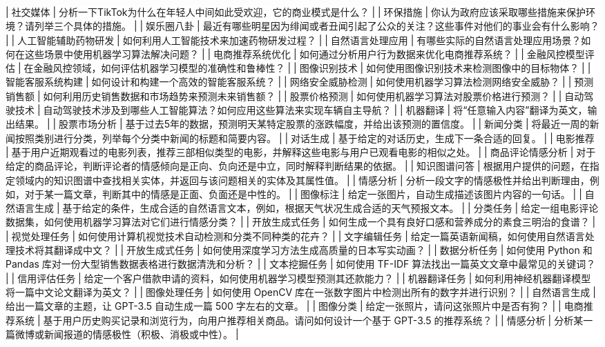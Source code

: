 | 社交媒体 | 分析一下TikTok为什么在年轻人中间如此受欢迎，它的商业模式是什么？ |
| 环保措施 | 你认为政府应该采取哪些措施来保护环境？请列举三个具体的措施。 |
| 娱乐圈八卦 | 最近有哪些明星因为绯闻或者丑闻引起了公众的关注？这些事件对他们的事业会有什么影响？ |
| 人工智能辅助药物研发                   | 如何利用人工智能技术来加速药物研发过程？                                                                  |
| 自然语言处理应用                     | 有哪些实际的自然语言处理应用场景？如何在这些场景中使用机器学习算法解决问题？                               |
| 电商推荐系统优化                     | 如何通过分析用户行为数据来优化电商推荐系统？                                                           |
| 金融风控模型评估                     | 在金融风控领域，如何评估机器学习模型的准确性和鲁棒性？                                                    |
| 图像识别技术                         | 如何使用图像识别技术来检测图像中的目标物体？                                                              |
| 智能客服系统构建                     | 如何设计和构建一个高效的智能客服系统？                                                                  |
| 网络安全威胁检测                     | 如何使用机器学习算法检测网络安全威胁？                                                                  |
| 预测销售额                           | 如何利用历史销售数据和市场趋势来预测未来销售额？                                                        |
| 股票价格预测                         | 如何使用机器学习算法对股票价格进行预测？                                                                |
| 自动驾驶技术                         | 自动驾驶技术涉及到哪些人工智能算法？如何应用这些算法来实现车辆自主导航？                                 |
| 机器翻译                           | 将“任意输入内容”翻译为英文，输出结果。                                                               |
| 股票市场分析                       | 基于过去5年的数据，预测明天某特定股票的涨跌幅度，并给出该预测的置信度。                             |
| 新闻分类                           | 将最近一周的新闻按照类别进行分类，列举每个分类中新闻的标题和简要内容。                               |
| 对话生成                           | 基于给定的对话历史，生成下一条合适的回复。                                                           |
| 电影推荐                           | 基于用户近期观看过的电影列表，推荐三部相似类型的电影，并解释这些电影与用户已观看电影的相似之处。     |
| 商品评论情感分析                   | 对于给定的商品评论，判断评论者的情感倾向是正向、负向还是中立，同时解释判断结果的依据。             |
| 知识图谱问答                       | 根据用户提供的问题，在指定领域内的知识图谱中查找相关实体，并返回与该问题相关的实体及其属性值。       |
| 情感分析                           | 分析一段文字的情感极性并给出判断理由，例如，对于某一篇文章，判断其中的情感是正面、负面还是中性的。 |
| 图像标注                           | 给定一张图片，自动生成描述该图片内容的一句话。                                                       |
| 自然语言生成                       | 基于给定的条件，生成合适的自然语言文本，例如，根据天气状况生成合适的天气预报文本。                 |
| 分类任务 | 给定一组电影评论数据集，如何使用机器学习算法对它们进行情感分类？ |
| 开放生成式任务 | 如何生成一个具有良好口感和营养成分的素食三明治的食谱？ |
| 视觉处理任务 | 如何使用计算机视觉技术自动检测和分类不同种类的花卉？ |
| 文字编辑任务 | 给定一篇英语新闻稿，如何使用自然语言处理技术将其翻译成中文？ |
| 开放生成式任务 | 如何使用深度学习方法生成高质量的日本写实动画？ |
| 数据分析任务 | 如何使用 Python 和 Pandas 库对一份大型销售数据表格进行数据清洗和分析？ |
| 文本挖掘任务 | 如何使用 TF-IDF 算法找出一篇英文文章中最常见的关键词？ |
| 信用评估任务 | 给定一个客户借款申请的资料，如何使用机器学习模型预测其还款能力？ |
| 机器翻译任务 | 如何利用神经机器翻译模型将一篇中文论文翻译为英文？ |
| 图像处理任务 | 如何使用 OpenCV 库在一张数字图片中检测出所有的数字并进行识别？ |
| 自然语言生成                             | 给出一篇文章的主题，让 GPT-3.5 自动生成一篇 500 字左右的文章。                           |
| 图像分类                                 | 给定一张照片，请问这张照片中是否有狗？                                           |
| 电商推荐系统                             | 基于用户历史购买记录和浏览行为，向用户推荐相关商品。请问如何设计一个基于 GPT-3.5 的推荐系统？   |
| 情感分析                                 | 分析某一篇微博或新闻报道的情感极性（积极、消极或中性）。                                   |